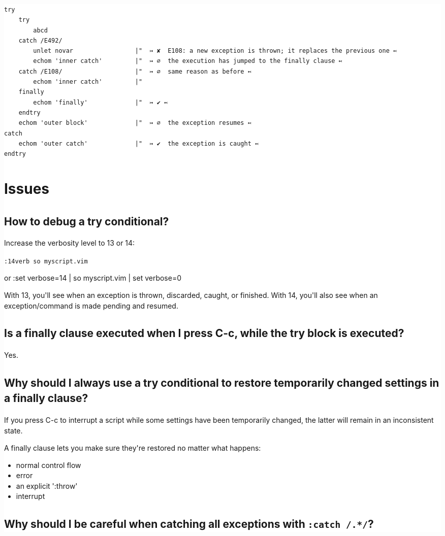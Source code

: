 
    try
        try
            abcd
        catch /E492/
            unlet novar                 |"  ↣ ✘  E108: a new exception is thrown; it replaces the previous one ↢
            echom 'inner catch'         |"  ↣ ∅  the execution has jumped to the finally clause ↢
        catch /E108/                    |"  ↣ ∅  same reason as before ↢
            echom 'inner catch'         |"
        finally
            echom 'finally'             |"  ↣ ✔ ↢
        endtry
        echom 'outer block'             |"  ↣ ∅  the exception resumes ↢
    catch
        echom 'outer catch'             |"  ↣ ✔  the exception is caught ↢
    endtry

#
# Issues
## How to debug a try conditional?

Increase the verbosity level to 13 or 14:

    :14verb so myscript.vim
or
    :set verbose=14 | so myscript.vim | set verbose=0

With 13, you'll see when an exception is thrown, discarded, caught, or finished.
With 14, you'll also see when an exception/command is made pending and resumed.

## Is a finally clause executed when I press C-c, while the try block is executed?

Yes.

## Why should I always use a try conditional to restore temporarily changed settings in a finally clause?

If you press C-c to interrupt a script while some settings have been temporarily
changed, the latter will remain in an inconsistent state.

A finally clause lets you make sure they're restored no matter what happens:

   - normal control flow
   - error
   - an explicit ':throw'
   - interrupt

## Why should I be careful when catching all exceptions with `:catch /.*/`?
